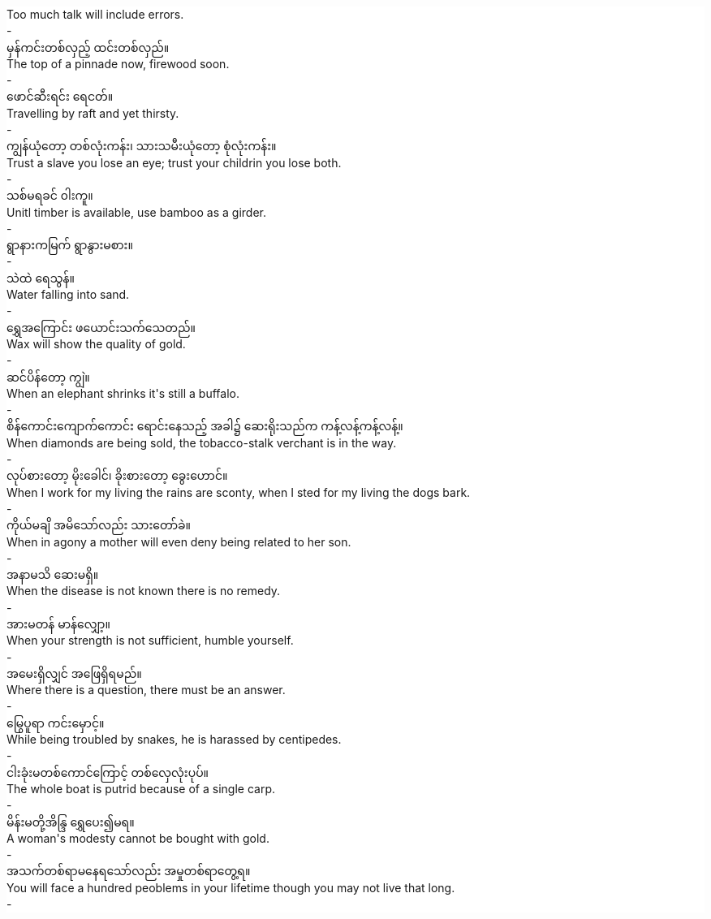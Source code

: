 Too much talk will include errors.  
\-  
မှန်ကင်းတစ်လှည့် ထင်းတစ်လှည်။  
The top of a pinnade now, firewood soon.  
\-  
ဖောင်ဆီးရင်း ရေငတ်။  
Travelling by raft and yet thirsty.  
\-  
ကျွန်ယုံတော့ တစ်လုံးကန်း၊ သားသမီးယုံတော့ စုံလုံးကန်း။  
Trust a slave you lose an eye; trust your childrin you lose both.  
\-  
သစ်မရခင် ၀ါးကူ။  
Unitl timber is available, use bamboo as a girder.  
\-  
ရွာနားကမြက် ရွာနွားမစား။  
\-  
သဲထဲ ရေသွန်။  
Water falling into sand.  
\-  
ရွှေအကြောင်း ဖယောင်းသက်သေတည်။  
Wax will show the quality of gold.  
\-  
ဆင်ပိန်တော့ ကျွဲ။  
When an elephant shrinks it's still a buffalo.  
\-  
စိန်ကောင်းကျောက်ကောင်း ရောင်းနေသည့် အခါ၌ ဆေးရိုးသည်က ကန့်လန့်ကန့်လန့်။  
When diamonds are being sold, the tobacco-stalk verchant is in the way.  
\-  
လုပ်စားတော့ မိုးခေါင်၊ ခိုးစားတော့ ခွေးဟောင်။  
When I work for my living the rains are sconty, when I sted for my living the dogs bark.  
\-  
ကိုယ်မချိ အမိသော်လည်း သားတော်ခဲ။  
When in agony a mother will even deny being related to her son.  
\-  
အနာမသိ ဆေးမရှိ။  
When the disease is not known there is no remedy.  
\-  
အားမတန် မာန်လျှော့။  
When your strength is not sufficient, humble yourself.  
\-  
အမေးရှိလျှင် အဖြေရှိရမည်။  
Where there is a question, there must be an answer.  
\-  
မြွေပူရာ ကင်းမှောင့်။  
While being troubled by snakes, he is harassed by centipedes.  
\-  
ငါးခုံးမတစ်ကောင်ကြောင့် တစ်လှေလုံးပုပ်။  
The whole boat is putrid because of a single carp.  
\-  
မိန်းမတို့အိန္ဒြ ရွှေပေး၍မရ။  
A woman's modesty cannot be bought with gold.  
\-  
အသက်တစ်ရာမနေရသော်လည်း အမှုတစ်ရာတွေ့ရ။  
You will face a hundred peoblems in your lifetime though you may not live that long.  
\-
